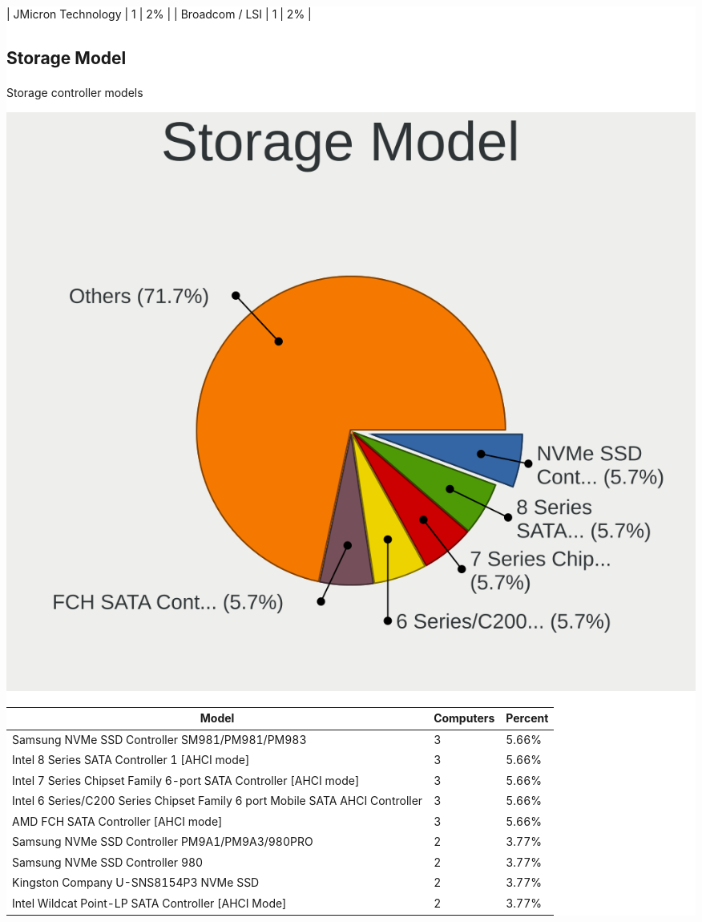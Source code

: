 | JMicron Technology          | 1         | 2%      |
| Broadcom / LSI              | 1         | 2%      |

Storage Model
-------------

Storage controller models

![Storage Model](./All/images/pie_chart_bsd/storage_model.svg)


| Model                                                                            | Computers | Percent |
|----------------------------------------------------------------------------------|-----------|---------|
| Samsung NVMe SSD Controller SM981/PM981/PM983                                    | 3         | 5.66%   |
| Intel 8 Series SATA Controller 1 [AHCI mode]                                     | 3         | 5.66%   |
| Intel 7 Series Chipset Family 6-port SATA Controller [AHCI mode]                 | 3         | 5.66%   |
| Intel 6 Series/C200 Series Chipset Family 6 port Mobile SATA AHCI Controller     | 3         | 5.66%   |
| AMD FCH SATA Controller [AHCI mode]                                              | 3         | 5.66%   |
| Samsung NVMe SSD Controller PM9A1/PM9A3/980PRO                                   | 2         | 3.77%   |
| Samsung NVMe SSD Controller 980                                                  | 2         | 3.77%   |
| Kingston Company U-SNS8154P3 NVMe SSD                                            | 2         | 3.77%   |
| Intel Wildcat Point-LP SATA Controller [AHCI Mode]                               | 2         | 3.77%   |